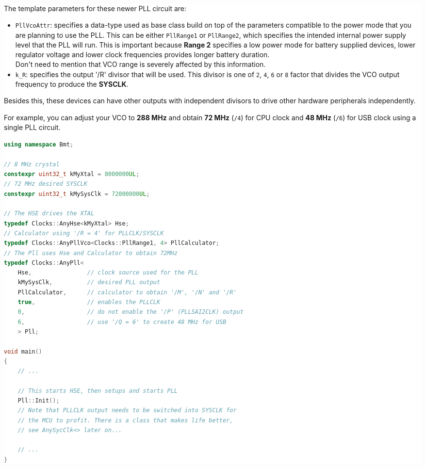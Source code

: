 The template parameters for these newer PLL circuit are:

- `PllVcoAttr`: specifies a data-type used as base class build on top of 
the parameters compatible to the power mode that you are planning to use 
the PLL. This can be either `PllRange1` or `PllRange2`, which 
specifies the intended internal power supply level that the PLL will run. 
This is important because **Range 2** specifies a low power mode for 
battery supplied devices, lower regulator voltage and lower clock 
frequencies provides longer battery duration.  
Don't need to mention that VCO range is severely affected by this 
information. 
- `k_R`: specifies the output '/R' divisor that will be used. This 
divisor is one of `2`, `4`, `6` or `8` factor that divides the VCO output 
frequency to produce the **SYSCLK**.

Besides this, these devices can have other outputs with independent 
divisors to drive other hardware peripherals independently.

For example, you can adjust your VCO to **288 MHz** and obtain **72 MHz** 
(`/4`) for CPU clock and **48 MHz** (`/6`) for USB clock using a single
PLL circuit.

```cpp
using namespace Bmt;

// 8 MHz crystal
constexpr uint32_t kMyXtal = 8000000UL;
// 72 MHz desired SYSCLK
constexpr uint32_t kMySysClk = 72000000UL;

// The HSE drives the XTAL
typedef Clocks::AnyHse<kMyXtal> Hse;
// Calculator using '/R = 4' for PLLCLK/SYSCLK
typedef Clocks::AnyPllVco<Clocks::PllRange1, 4> PllCalculator;
// The Pll uses Hse and Calculator to obtain 72MHz
typedef Clocks::AnyPll<
    Hse,                // clock source used for the PLL
    kMySysClk,          // desired PLL output
    PllCalculator,      // calculator to obtain '/M', '/N' and '/R'
    true,               // enables the PLLCLK
    0,                  // do not enable the '/P' (PLLSAI2CLK) output
    6,                  // use '/Q = 6' to create 48 MHz for USB
    > Pll;

void main()
{
    // ...

    // This starts HSE, then setups and starts PLL
    Pll::Init();
    // Note that PLLCLK output needs to be switched into SYSCLK for
    // the MCU to profit. There is a class that makes life better,
    // see AnySycClk<> later on...

    // ...
}
```
